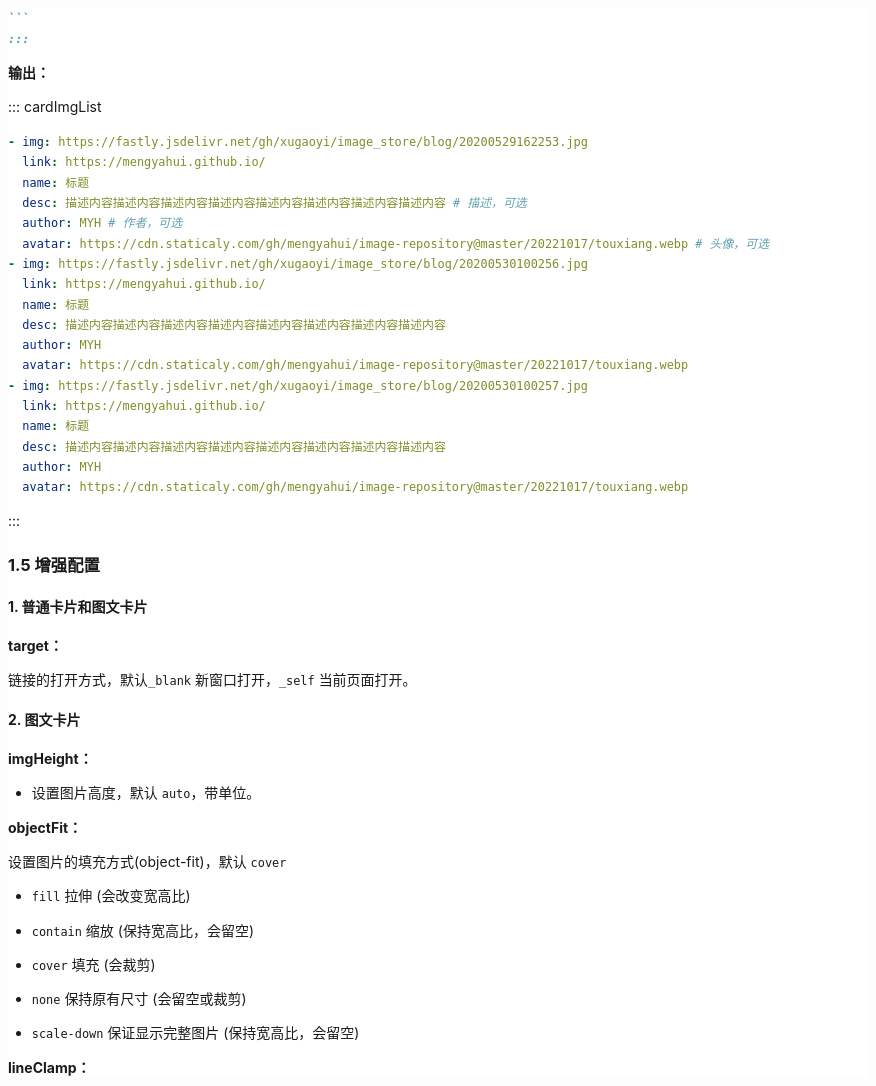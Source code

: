 ````markdown
```
:::
````

**输出：**

::: cardImgList
```yaml
- img: https://fastly.jsdelivr.net/gh/xugaoyi/image_store/blog/20200529162253.jpg
  link: https://mengyahui.github.io/
  name: 标题
  desc: 描述内容描述内容描述内容描述内容描述内容描述内容描述内容描述内容 # 描述，可选
  author: MYH # 作者，可选
  avatar: https://cdn.staticaly.com/gh/mengyahui/image-repository@master/20221017/touxiang.webp # 头像，可选
- img: https://fastly.jsdelivr.net/gh/xugaoyi/image_store/blog/20200530100256.jpg
  link: https://mengyahui.github.io/
  name: 标题
  desc: 描述内容描述内容描述内容描述内容描述内容描述内容描述内容描述内容
  author: MYH
  avatar: https://cdn.staticaly.com/gh/mengyahui/image-repository@master/20221017/touxiang.webp
- img: https://fastly.jsdelivr.net/gh/xugaoyi/image_store/blog/20200530100257.jpg
  link: https://mengyahui.github.io/
  name: 标题
  desc: 描述内容描述内容描述内容描述内容描述内容描述内容描述内容描述内容
  author: MYH
  avatar: https://cdn.staticaly.com/gh/mengyahui/image-repository@master/20221017/touxiang.webp
```
:::

### 1.5 增强配置

#### 1. 普通卡片和图文卡片

**target：**

链接的打开方式，默认`_blank` 新窗口打开，`_self` 当前页面打开。

#### 2. 图文卡片

**imgHeight：**

- 设置图片高度，默认 `auto`，带单位。

**objectFit：**

设置图片的填充方式(object-fit)，默认 `cover`

- `fill` 拉伸 (会改变宽高比)

- `contain` 缩放 (保持宽高比，会留空)
- `cover` 填充 (会裁剪)
- `none` 保持原有尺寸 (会留空或裁剪)
- `scale-down` 保证显示完整图片 (保持宽高比，会留空)

**lineClamp：**
